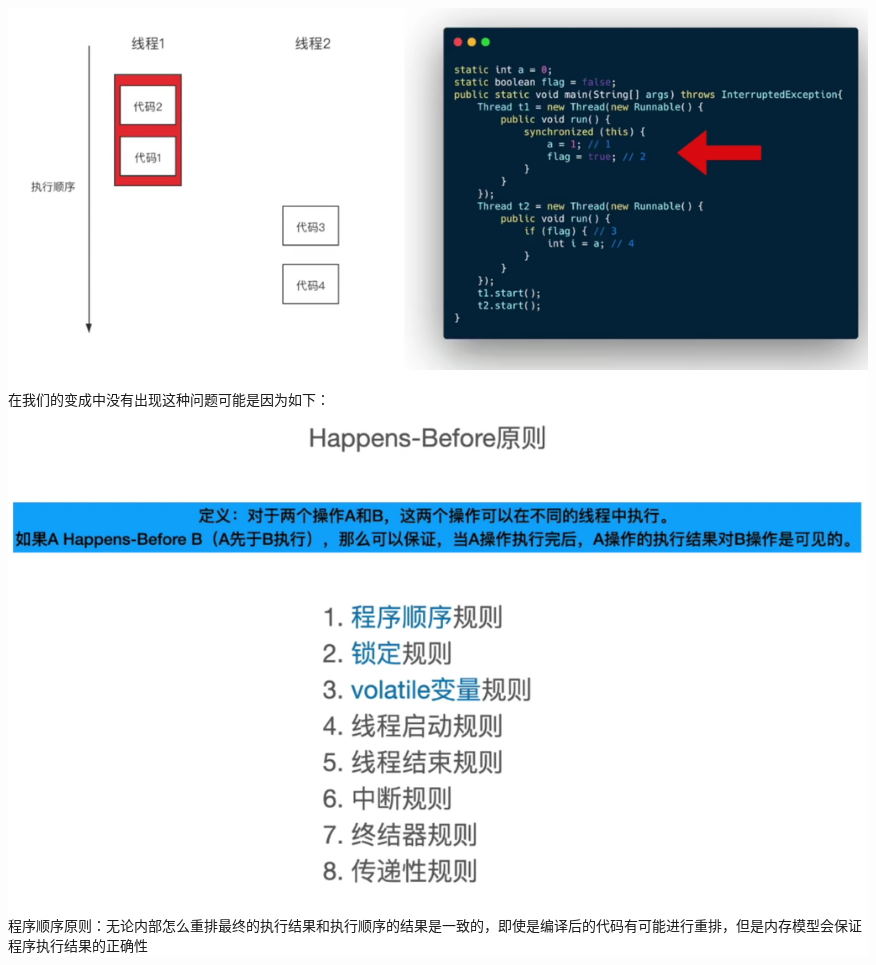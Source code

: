 ![image-20211229232225464](images\image-20211229232225464.png)



在我们的变成中没有出现这种问题可能是因为如下：

![image-20211229232623818](images\image-20211229232623818.png)

程序顺序原则：无论内部怎么重排最终的执行结果和执行顺序的结果是一致的，即使是编译后的代码有可能进行重排，但是内存模型会保证程序执行结果的正确性
